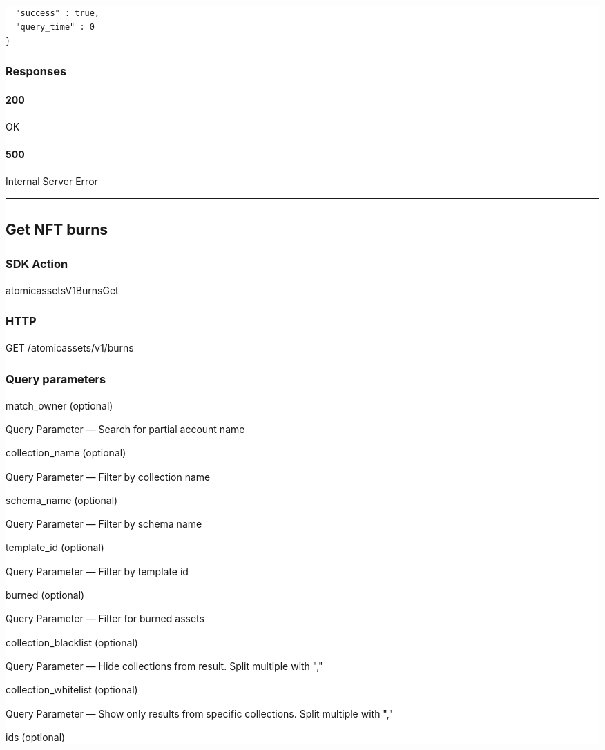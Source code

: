       "success" : true,
      "query_time" : 0
    }



### Responses

#### 200

OK

#### 500

Internal Server Error

* * *

## Get NFT burns

### SDK Action

atomicassetsV1BurnsGet

### HTTP

GET /atomicassets/v1/burns

### Query parameters

match_owner (optional)

Query Parameter — Search for partial account name

collection_name (optional)

Query Parameter — Filter by collection name

schema_name (optional)

Query Parameter — Filter by schema name

template_id (optional)

Query Parameter — Filter by template id

burned (optional)

Query Parameter — Filter for burned assets

collection_blacklist (optional)

Query Parameter — Hide collections from result. Split multiple with &quot;,&quot;

collection_whitelist (optional)

Query Parameter — Show only results from specific collections. Split multiple with &quot;,&quot;

ids (optional)
